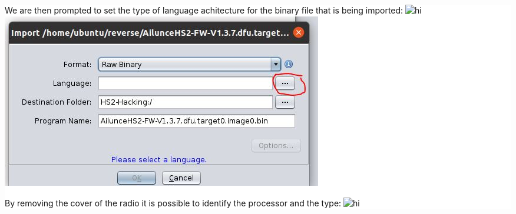 We are then prompted to set the type of language achitecture for the binary file that is being imported:
<img src="images/Emoticons/cool.png" alt="hi" class="inline"/>
![alt text](https://github.com/Zy0d0x0/HS2-Reversing/blob/main/SelectLang.JPG)

By removing the cover of the radio it is possible to identify the processor and the type:
<img src="images/Emoticons/cool.png" alt="hi" class="inline"/>